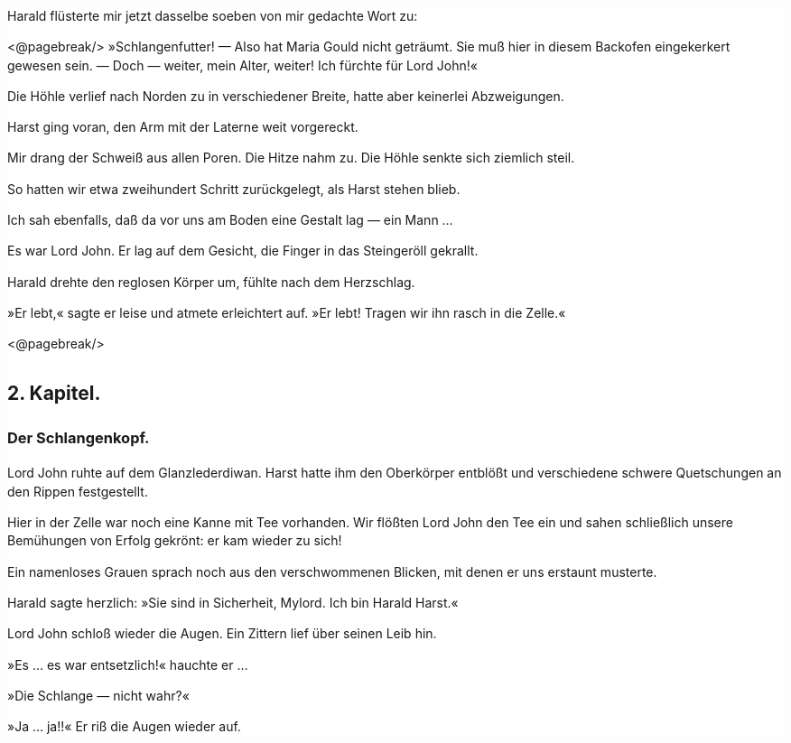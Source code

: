 Harald flüsterte mir jetzt dasselbe soeben von mir
gedachte Wort zu:

<@pagebreak/>
»Schlangenfutter! — Also hat Maria Gould nicht geträumt.
Sie muß hier in diesem Backofen eingekerkert gewesen
sein. — Doch — weiter, mein Alter, weiter! Ich
fürchte für Lord John!«

Die Höhle verlief nach Norden zu in verschiedener
Breite, hatte aber keinerlei Abzweigungen.

Harst ging voran, den Arm mit der Laterne weit vorgereckt.

Mir drang der Schweiß aus allen Poren. Die Hitze
nahm zu. Die Höhle senkte sich ziemlich steil.

So hatten wir etwa zweihundert Schritt zurückgelegt,
als Harst stehen blieb.

Ich sah ebenfalls, daß da vor uns am Boden eine
Gestalt lag — ein Mann …

Es war Lord John. Er lag auf dem Gesicht, die Finger
in das Steingeröll gekrallt.

Harald drehte den reglosen Körper um, fühlte nach dem
Herzschlag.

»Er lebt,« sagte er leise und atmete erleichtert auf.
»Er lebt! Tragen wir ihn rasch in die Zelle.«

<@pagebreak/>

<h2>2. Kapitel.</h2>
<h3>Der Schlangenkopf.</h3>

Lord John ruhte auf dem Glanzlederdiwan. Harst
hatte ihm den Oberkörper entblößt und verschiedene schwere
Quetschungen an den Rippen festgestellt.

Hier in der Zelle war noch eine Kanne mit Tee vorhanden.
Wir flößten Lord John den Tee ein und sahen
schließlich unsere Bemühungen von Erfolg gekrönt: er kam
wieder zu sich!

Ein namenloses Grauen sprach noch aus den verschwommenen
Blicken, mit denen er uns erstaunt musterte.

Harald sagte herzlich: »Sie sind in Sicherheit, Mylord.
Ich bin Harald Harst.«

Lord John schloß wieder die Augen. Ein Zittern lief
über seinen Leib hin.

»Es … es war entsetzlich!« hauchte er …

»Die Schlange — nicht wahr?«

»Ja … ja!!« Er riß die Augen wieder auf.
